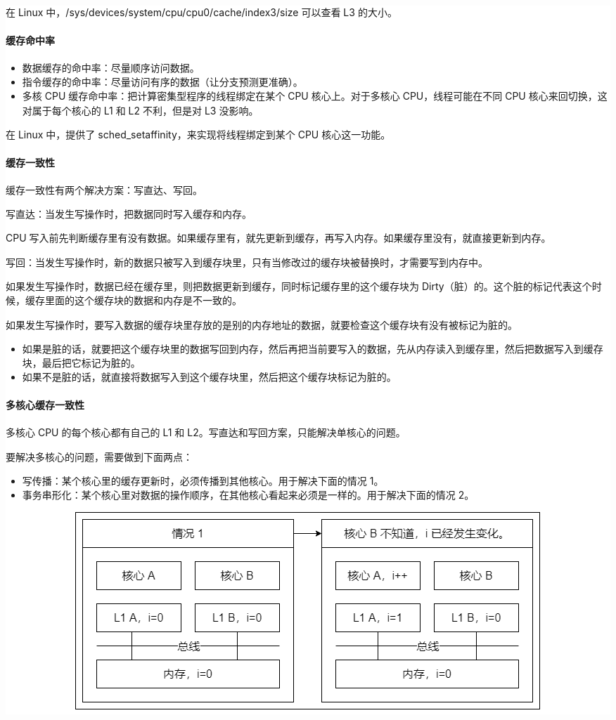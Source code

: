 在 Linux 中，/sys/devices/system/cpu/cpu0/cache/index3/size 可以查看 L3 的大小。

#### 缓存命中率

- 数据缓存的命中率：尽量顺序访问数据。
- 指令缓存的命中率：尽量访问有序的数据（让分支预测更准确）。
- 多核 CPU 缓存命中率：把计算密集型程序的线程绑定在某个 CPU 核心上。对于多核心 CPU，线程可能在不同 CPU 核心来回切换，这对属于每个核心的 L1 和 L2 不利，但是对 L3 没影响。

在 Linux 中，提供了 sched_setaffinity，来实现将线程绑定到某个 CPU 核心这一功能。

#### 缓存一致性

缓存一致性有两个解决方案：写直达、写回。

写直达：当发生写操作时，把数据同时写入缓存和内存。

CPU 写入前先判断缓存里有没有数据。如果缓存里有，就先更新到缓存，再写入内存。如果缓存里没有，就直接更新到内存。

写回：当发生写操作时，新的数据只被写入到缓存块里，只有当修改过的缓存块被替换时，才需要写到内存中。

如果发生写操作时，数据已经在缓存里，则把数据更新到缓存，同时标记缓存里的这个缓存块为 Dirty（脏）的。这个脏的标记代表这个时候，缓存里面的这个缓存块的数据和内存是不一致的。

如果发生写操作时，要写入数据的缓存块里存放的是别的内存地址的数据，就要检查这个缓存块有没有被标记为脏的。

- 如果是脏的话，就要把这个缓存块里的数据写回到内存，然后再把当前要写入的数据，先从内存读入到缓存里，然后把数据写入到缓存块，最后把它标记为脏的。
- 如果不是脏的话，就直接将数据写入到这个缓存块里，然后把这个缓存块标记为脏的。

#### 多核心缓存一致性

多核心 CPU 的每个核心都有自己的 L1 和 L2。写直达和写回方案，只能解决单核心的问题。

要解决多核心的问题，需要做到下面两点：

- 写传播：某个核心里的缓存更新时，必须传播到其他核心。用于解决下面的情况 1。
- 事务串形化：某个核心里对数据的操作顺序，在其他核心看起来必须是一样的。用于解决下面的情况 2。

<div style="text-align: center; margin: 5px auto">
<img src="/image/computer-science/hardware/wreite_propagation.drawio.png">
</div>

<div style="text-align: center; margin: 5px auto">